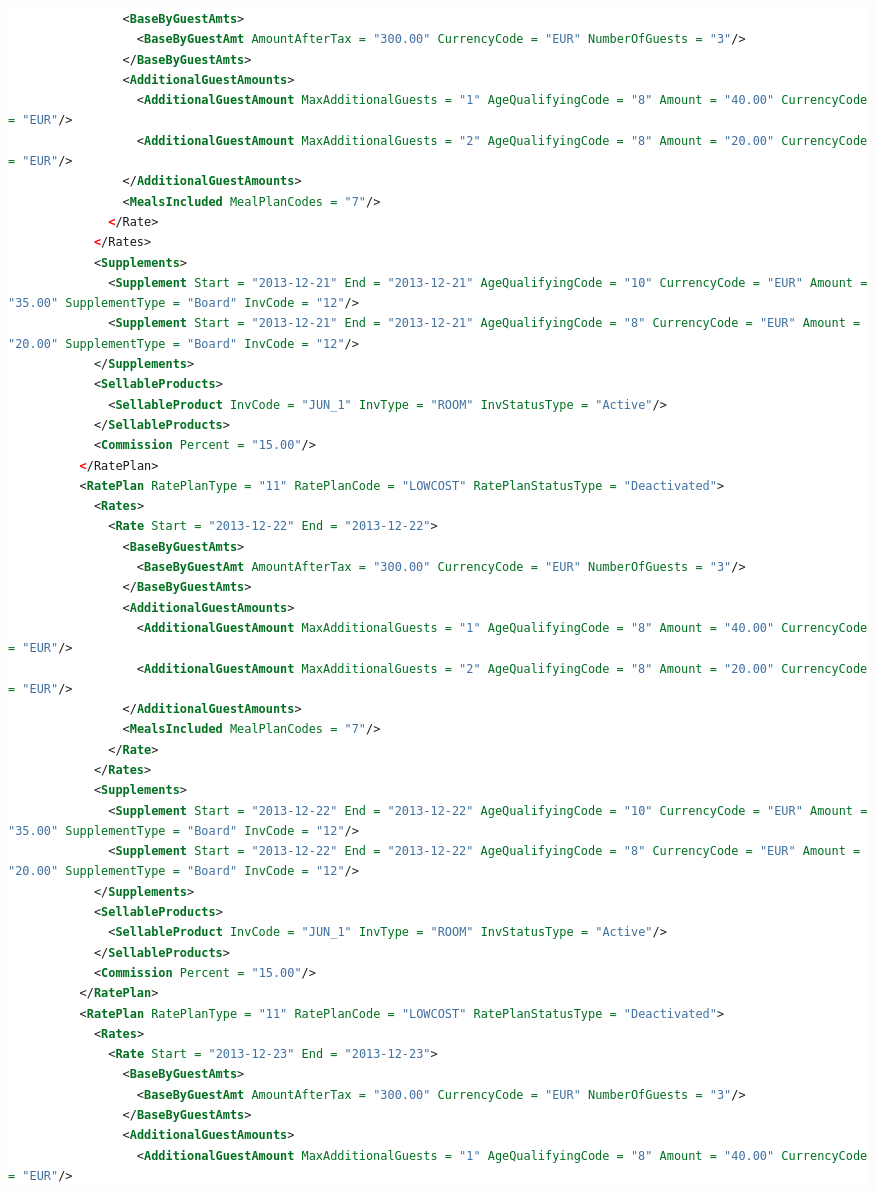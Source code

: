 ~~~xml
                <BaseByGuestAmts>
                  <BaseByGuestAmt AmountAfterTax = "300.00" CurrencyCode = "EUR" NumberOfGuests = "3"/>
                </BaseByGuestAmts>
                <AdditionalGuestAmounts>
                  <AdditionalGuestAmount MaxAdditionalGuests = "1" AgeQualifyingCode = "8" Amount = "40.00" CurrencyCode = "EUR"/>
                  <AdditionalGuestAmount MaxAdditionalGuests = "2" AgeQualifyingCode = "8" Amount = "20.00" CurrencyCode = "EUR"/>
                </AdditionalGuestAmounts>
                <MealsIncluded MealPlanCodes = "7"/>
              </Rate>
            </Rates>
            <Supplements>
              <Supplement Start = "2013-12-21" End = "2013-12-21" AgeQualifyingCode = "10" CurrencyCode = "EUR" Amount = "35.00" SupplementType = "Board" InvCode = "12"/>
              <Supplement Start = "2013-12-21" End = "2013-12-21" AgeQualifyingCode = "8" CurrencyCode = "EUR" Amount = "20.00" SupplementType = "Board" InvCode = "12"/>
            </Supplements>
            <SellableProducts>
              <SellableProduct InvCode = "JUN_1" InvType = "ROOM" InvStatusType = "Active"/>
            </SellableProducts>
            <Commission Percent = "15.00"/>
          </RatePlan>
          <RatePlan RatePlanType = "11" RatePlanCode = "LOWCOST" RatePlanStatusType = "Deactivated">
            <Rates>
              <Rate Start = "2013-12-22" End = "2013-12-22">
                <BaseByGuestAmts>
                  <BaseByGuestAmt AmountAfterTax = "300.00" CurrencyCode = "EUR" NumberOfGuests = "3"/>
                </BaseByGuestAmts>
                <AdditionalGuestAmounts>
                  <AdditionalGuestAmount MaxAdditionalGuests = "1" AgeQualifyingCode = "8" Amount = "40.00" CurrencyCode = "EUR"/>
                  <AdditionalGuestAmount MaxAdditionalGuests = "2" AgeQualifyingCode = "8" Amount = "20.00" CurrencyCode = "EUR"/>
                </AdditionalGuestAmounts>
                <MealsIncluded MealPlanCodes = "7"/>
              </Rate>
            </Rates>
            <Supplements>
              <Supplement Start = "2013-12-22" End = "2013-12-22" AgeQualifyingCode = "10" CurrencyCode = "EUR" Amount = "35.00" SupplementType = "Board" InvCode = "12"/>
              <Supplement Start = "2013-12-22" End = "2013-12-22" AgeQualifyingCode = "8" CurrencyCode = "EUR" Amount = "20.00" SupplementType = "Board" InvCode = "12"/>
            </Supplements>
            <SellableProducts>
              <SellableProduct InvCode = "JUN_1" InvType = "ROOM" InvStatusType = "Active"/>
            </SellableProducts>
            <Commission Percent = "15.00"/>
          </RatePlan>
          <RatePlan RatePlanType = "11" RatePlanCode = "LOWCOST" RatePlanStatusType = "Deactivated">
            <Rates>
              <Rate Start = "2013-12-23" End = "2013-12-23">
                <BaseByGuestAmts>
                  <BaseByGuestAmt AmountAfterTax = "300.00" CurrencyCode = "EUR" NumberOfGuests = "3"/>
                </BaseByGuestAmts>
                <AdditionalGuestAmounts>
                  <AdditionalGuestAmount MaxAdditionalGuests = "1" AgeQualifyingCode = "8" Amount = "40.00" CurrencyCode = "EUR"/>
~~~